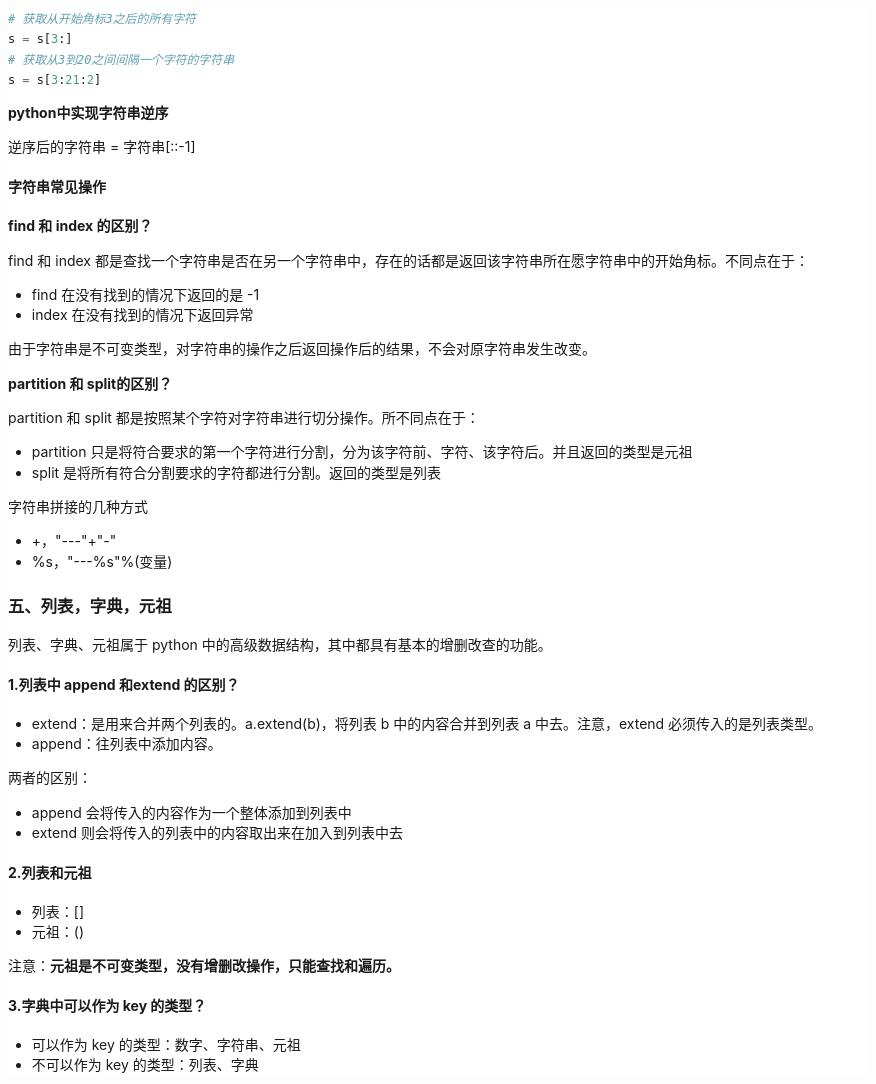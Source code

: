 ```python
# 获取从开始角标3之后的所有字符
s = s[3:]
# 获取从3到20之间间隔一个字符的字符串
s = s[3:21:2]
```

**python中实现字符串逆序**

逆序后的字符串 = 字符串[::-1]

#### 字符串常见操作

**find 和 index 的区别？**

find 和 index 都是查找一个字符串是否在另一个字符串中，存在的话都是返回该字符串所在愿字符串中的开始角标。不同点在于：

- find 在没有找到的情况下返回的是 -1
- index 在没有找到的情况下返回异常

由于字符串是不可变类型，对字符串的操作之后返回操作后的结果，不会对原字符串发生改变。

**partition 和 split的区别？**

partition 和 split 都是按照某个字符对字符串进行切分操作。所不同点在于：

- partition 只是将符合要求的第一个字符进行分割，分为该字符前、字符、该字符后。并且返回的类型是元祖
- split 是将所有符合分割要求的字符都进行分割。返回的类型是列表

字符串拼接的几种方式

- +，"---"+"-"
- %s，"---%s"%(变量)

### 五、列表，字典，元祖

列表、字典、元祖属于 python 中的高级数据结构，其中都具有基本的增删改查的功能。

#### 1.列表中 append 和extend 的区别？

- extend：是用来合并两个列表的。a.extend(b)，将列表 b 中的内容合并到列表 a 中去。注意，extend 必须传入的是列表类型。
- append：往列表中添加内容。

两者的区别：

- append 会将传入的内容作为一个整体添加到列表中
- extend 则会将传入的列表中的内容取出来在加入到列表中去

#### 2.列表和元祖

- 列表：[]
- 元祖：()

注意：**元祖是不可变类型，没有增删改操作，只能查找和遍历。**

#### 3.字典中可以作为 key 的类型？

- 可以作为 key 的类型：数字、字符串、元祖
- 不可以作为 key 的类型：列表、字典
